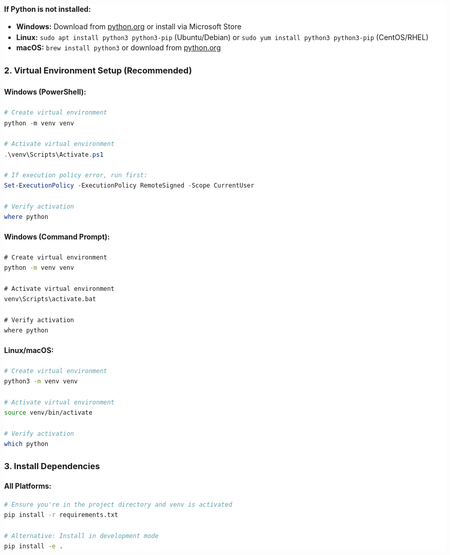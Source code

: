 **If Python is not installed:**
- **Windows:** Download from [python.org](https://python.org) or install via Microsoft Store
- **Linux:** `sudo apt install python3 python3-pip` (Ubuntu/Debian) or `sudo yum install python3 python3-pip` (CentOS/RHEL)
- **macOS:** `brew install python3` or download from [python.org](https://python.org)

### 2. **Virtual Environment Setup (Recommended)**

#### **Windows (PowerShell):**
```powershell
# Create virtual environment
python -m venv venv

# Activate virtual environment
.\venv\Scripts\Activate.ps1

# If execution policy error, run first:
Set-ExecutionPolicy -ExecutionPolicy RemoteSigned -Scope CurrentUser

# Verify activation
where python
```

#### **Windows (Command Prompt):**
```cmd
# Create virtual environment
python -m venv venv

# Activate virtual environment
venv\Scripts\activate.bat

# Verify activation
where python
```

#### **Linux/macOS:**
```bash
# Create virtual environment
python3 -m venv venv

# Activate virtual environment
source venv/bin/activate

# Verify activation
which python
```

### 3. **Install Dependencies**

**All Platforms:**
```bash
# Ensure you're in the project directory and venv is activated
pip install -r requirements.txt

# Alternative: Install in development mode
pip install -e .
```

